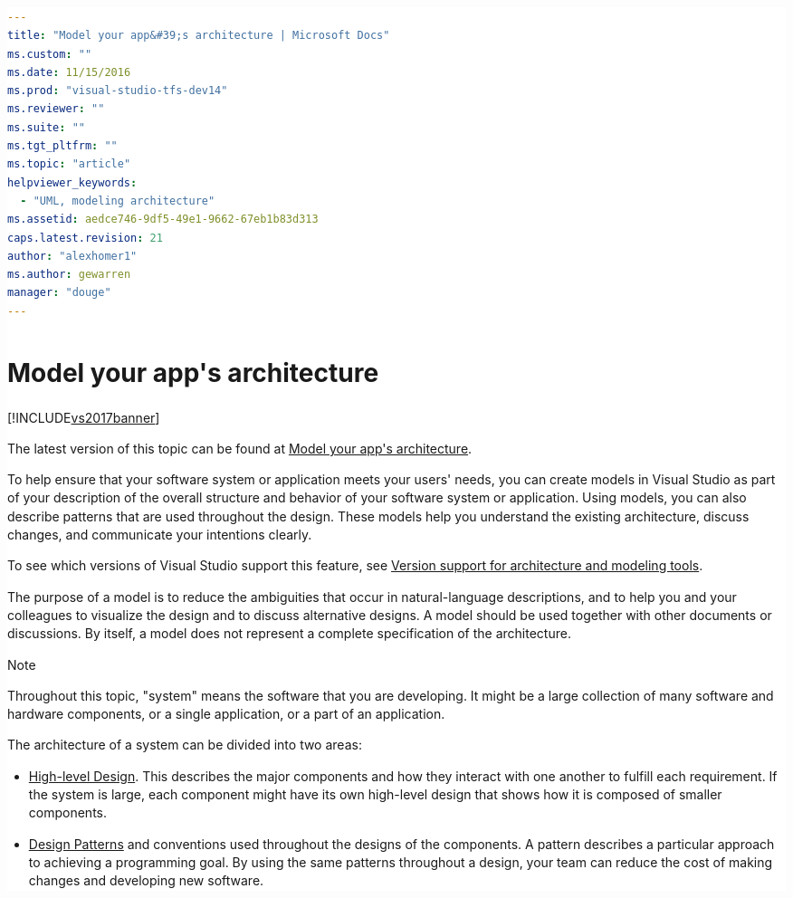 ```yaml
---
title: "Model your app&#39;s architecture | Microsoft Docs"
ms.custom: ""
ms.date: 11/15/2016
ms.prod: "visual-studio-tfs-dev14"
ms.reviewer: ""
ms.suite: ""
ms.tgt_pltfrm: ""
ms.topic: "article"
helpviewer_keywords: 
  - "UML, modeling architecture"
ms.assetid: aedce746-9df5-49e1-9662-67eb1b83d313
caps.latest.revision: 21
author: "alexhomer1"
ms.author: gewarren
manager: "douge"
---
```

# Model your app&#39;s architecture
[!INCLUDE[vs2017banner](../includes/vs2017banner.md)]

The latest version of this topic can be found at [Model your app&#39;s architecture](https://docs.microsoft.com/visualstudio/modeling/model-your-app-s-architecture).  
  
To help ensure that your software system or application meets your users' needs, you can create models in Visual Studio as part of your description of the overall structure and behavior of your software system or application. Using models, you can also describe patterns that are used throughout the design. These models help you understand the existing architecture, discuss changes, and communicate your intentions clearly.  
  
 To see which versions of Visual Studio support this feature, see [Version support for architecture and modeling tools](../modeling/what-s-new-for-design-in-visual-studio.md#VersionSupport).  
  
 The purpose of a model is to reduce the ambiguities that occur in natural-language descriptions, and to help you and your colleagues to visualize the design and to discuss alternative designs. A model should be used together with other documents or discussions. By itself, a model does not represent a complete specification of the architecture.  
  
> [!NOTE]
>  Throughout this topic, "system" means the software that you are developing. It might be a large collection of many software and hardware components, or a single application, or a part of an application.  
  
 The architecture of a system can be divided into two areas:  
  
-   [High-level Design](#Structure). This describes the major components and how they interact with one another to fulfill each requirement. If the system is large, each component might have its own high-level design that shows how it is composed of smaller components.  
  
-   [Design Patterns](#Patterns) and conventions used throughout the designs of the components. A pattern describes a particular approach to achieving a programming goal. By using the same patterns throughout a design, your team can reduce the cost of making changes and developing new software.  
  